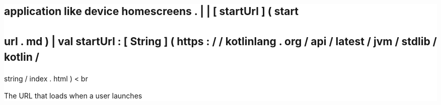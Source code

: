 application
like
device
homescreens
.
|
|
[
startUrl
]
(
start
-
url
.
md
)
|
val
startUrl
:
[
String
]
(
https
:
/
/
kotlinlang
.
org
/
api
/
latest
/
jvm
/
stdlib
/
kotlin
/
-
string
/
index
.
html
)
<
br
>
The
URL
that
loads
when
a
user
launches